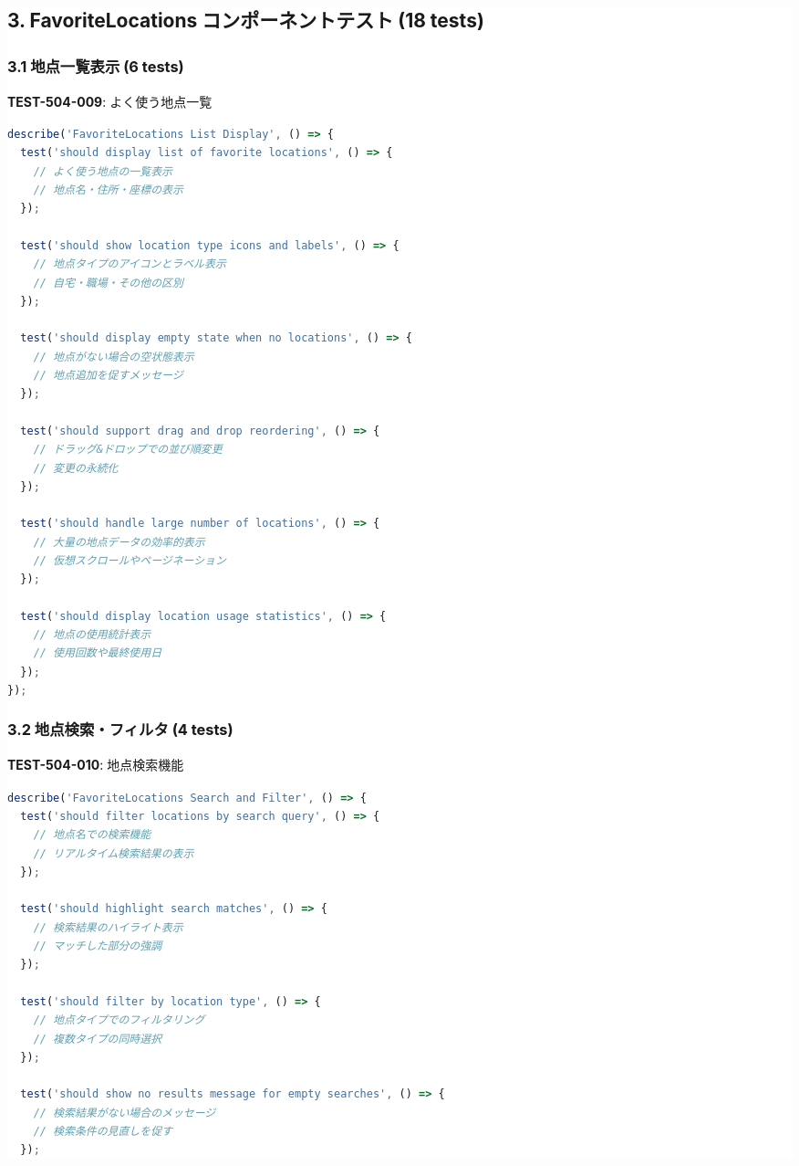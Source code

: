 
## 3. FavoriteLocations コンポーネントテスト (18 tests)

### 3.1 地点一覧表示 (6 tests)

**TEST-504-009**: よく使う地点一覧
```typescript
describe('FavoriteLocations List Display', () => {
  test('should display list of favorite locations', () => {
    // よく使う地点の一覧表示
    // 地点名・住所・座標の表示
  });

  test('should show location type icons and labels', () => {
    // 地点タイプのアイコンとラベル表示
    // 自宅・職場・その他の区別
  });

  test('should display empty state when no locations', () => {
    // 地点がない場合の空状態表示
    // 地点追加を促すメッセージ
  });

  test('should support drag and drop reordering', () => {
    // ドラッグ&ドロップでの並び順変更
    // 変更の永続化
  });

  test('should handle large number of locations', () => {
    // 大量の地点データの効率的表示
    // 仮想スクロールやページネーション
  });

  test('should display location usage statistics', () => {
    // 地点の使用統計表示
    // 使用回数や最終使用日
  });
});
```

### 3.2 地点検索・フィルタ (4 tests)

**TEST-504-010**: 地点検索機能
```typescript
describe('FavoriteLocations Search and Filter', () => {
  test('should filter locations by search query', () => {
    // 地点名での検索機能
    // リアルタイム検索結果の表示
  });

  test('should highlight search matches', () => {
    // 検索結果のハイライト表示
    // マッチした部分の強調
  });

  test('should filter by location type', () => {
    // 地点タイプでのフィルタリング
    // 複数タイプの同時選択
  });

  test('should show no results message for empty searches', () => {
    // 検索結果がない場合のメッセージ
    // 検索条件の見直しを促す
  });
```